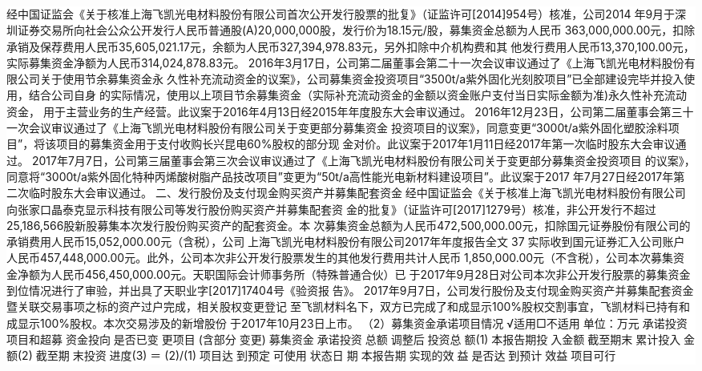 经中国证监会《关于核准上海飞凯光电材料股份有限公司首次公开发行股票的批复》（证监许可[2014]954号）核准，公司2014
年9月于深圳证券交易所向社会公众公开发行人民币普通股(A)20,000,000股，发行价为18.15元/股，募集资金总额为人民币
363,000,000.00元，扣除承销及保荐费用人民币35,605,021.17元，余额为人民币327,394,978.83元，另外扣除中介机构费和其
他发行费用人民币13,370,100.00元，实际募集资金净额为人民币314,024,878.83元。
2016年3月17日，公司第二届董事会第二十一次会议审议通过了《上海飞凯光电材料股份有限公司关于使用节余募集资金永
久性补充流动资金的议案》，公司募集资金投资项目“3500t/a紫外固化光刻胶项目”已全部建设完毕并投入使用，结合公司自身
的实际情况，使用以上项目节余募集资金（实际补充流动资金的金额以资金账户支付当日实际金额为准)永久性补充流动资金，
用于主营业务的生产经营。此议案于2016年4月13日经2015年年度股东大会审议通过。
2016年12月23日，公司第二届董事会第三十一次会议审议通过了《上海飞凯光电材料股份有限公司关于变更部分募集资金
投资项目的议案》，同意变更“3000t/a紫外固化塑胶涂料项目”，将该项目的募集资金用于支付收购长兴昆电60%股权的部分现
金对价。此议案于2017年1月11日经2017年第一次临时股东大会审议通过。
2017年7月7日，公司第三届董事会第三次会议审议通过了《上海飞凯光电材料股份有限公司关于变更部分募集资金投资项目
的议案》，同意将“3000t/a紫外固化特种丙烯酸树脂产品技改项目”变更为“50t/a高性能光电新材料建设项目”。此议案于2017
年7月27日经2017年第二次临时股东大会审议通过。
二、发行股份及支付现金购买资产并募集配套资金
经中国证监会《关于核准上海飞凯光电材料股份有限公司向张家口晶泰克显示科技有限公司等发行股份购买资产并募集配套资
金的批复》（证监许可[2017]1279号）核准，非公开发行不超过25,186,566股新股募集本次发行股份购买资产的配套资金。本
次募集资金总额为人民币472,500,000.00元，扣除国元证券股份有限公司的承销费用人民币15,052,000.00元（含税），公司
上海飞凯光电材料股份有限公司2017年年度报告全文
37
实际收到国元证券汇入公司账户人民币457,448,000.00元。此外，公司本次非公开发行股票发生的其他发行费用共计人民币
1,850,000.00元（不含税），公司本次募集资金净额为人民币456,450,000.00元。天职国际会计师事务所（特殊普通合伙）已
于2017年9月28日对公司本次非公开发行股票的募集资金到位情况进行了审验，并出具了天职业字[2017]17404号《验资报
告》。
2017年9月7日，公司发行股份及支付现金购买资产并募集配套资金暨关联交易事项之标的资产过户完成，相关股权变更登记
至飞凯材料名下，双方已完成了和成显示100%股权交割事宜，飞凯材料已持有和成显示100%股权。本次交易涉及的新增股份
于2017年10月23日上市。
（2）募集资金承诺项目情况
√适用□不适用
单位：万元
承诺投资项目和超募
资金投向
是否已变
更项目
(含部分
变更)
募集资金
承诺投资
总额
调整后
投资总
额(1)
本报告期投
入金额
截至期末
累计投入
金额(2)
截至期
末投资
进度(3)
＝
(2)/(1)
项目达
到预定
可使用
状态日
期
本报告期
实现的效
益
是否达
到预计
效益
项目可行